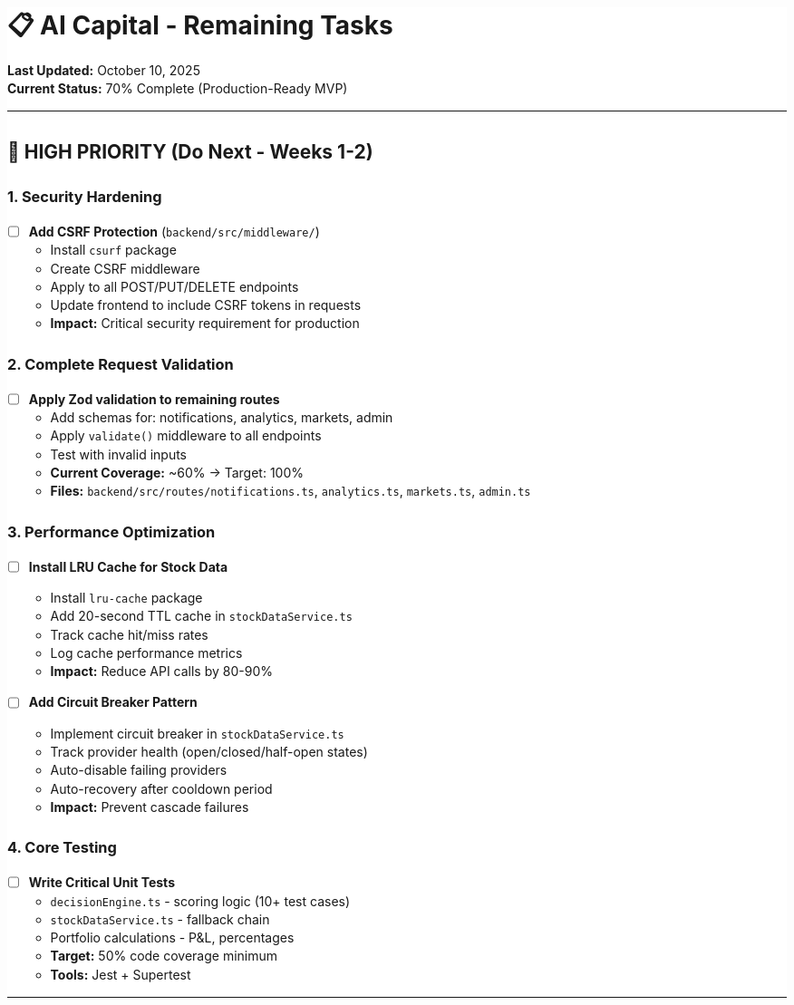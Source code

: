 # 📋 AI Capital - Remaining Tasks

**Last Updated:** October 10, 2025  
**Current Status:** 70% Complete (Production-Ready MVP)

---

## 🔴 HIGH PRIORITY (Do Next - Weeks 1-2)

### 1. Security Hardening
- [ ] **Add CSRF Protection** (`backend/src/middleware/`)
  - Install `csurf` package
  - Create CSRF middleware
  - Apply to all POST/PUT/DELETE endpoints
  - Update frontend to include CSRF tokens in requests
  - **Impact:** Critical security requirement for production

### 2. Complete Request Validation
- [ ] **Apply Zod validation to remaining routes**
  - Add schemas for: notifications, analytics, markets, admin
  - Apply `validate()` middleware to all endpoints
  - Test with invalid inputs
  - **Current Coverage:** ~60% → Target: 100%
  - **Files:** `backend/src/routes/notifications.ts`, `analytics.ts`, `markets.ts`, `admin.ts`

### 3. Performance Optimization
- [ ] **Install LRU Cache for Stock Data**
  - Install `lru-cache` package
  - Add 20-second TTL cache in `stockDataService.ts`
  - Track cache hit/miss rates
  - Log cache performance metrics
  - **Impact:** Reduce API calls by 80-90%

- [ ] **Add Circuit Breaker Pattern**
  - Implement circuit breaker in `stockDataService.ts`
  - Track provider health (open/closed/half-open states)
  - Auto-disable failing providers
  - Auto-recovery after cooldown period
  - **Impact:** Prevent cascade failures

### 4. Core Testing
- [ ] **Write Critical Unit Tests**
  - `decisionEngine.ts` - scoring logic (10+ test cases)
  - `stockDataService.ts` - fallback chain
  - Portfolio calculations - P&L, percentages
  - **Target:** 50% code coverage minimum
  - **Tools:** Jest + Supertest

---

